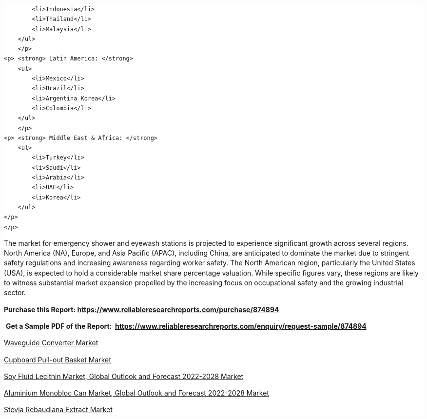             <li>Indonesia</li>
            <li>Thailand</li>
            <li>Malaysia</li>
        </ul>
        </p> 
    <p> <strong> Latin America: </strong>
        <ul>
            <li>Mexico</li>
            <li>Brazil</li>
            <li>Argentina Korea</li>
            <li>Colombia</li>
        </ul>
        </p> 
    <p> <strong> Middle East & Africa: </strong>
        <ul>
            <li>Turkey</li>
            <li>Saudi</li>
            <li>Arabia</li>
            <li>UAE</li>
            <li>Korea</li>
        </ul>
    </p>
    </p>
<p><p>The market for emergency shower and eyewash stations is projected to experience significant growth across several regions. North America (NA), Europe, and Asia Pacific (APAC), including China, are anticipated to dominate the market due to stringent safety regulations and increasing awareness regarding worker safety. The North American region, particularly the United States (USA), is expected to hold a considerable market share percentage valuation. While specific figures vary, these regions are likely to witness substantial market expansion propelled by the increasing focus on occupational safety and the growing industrial sector.</p></p>
<p><strong>Purchase this Report: <a href="https://www.reliableresearchreports.com/purchase/874894">https://www.reliableresearchreports.com/purchase/874894</a></strong></p>
<p>&nbsp;<strong>Get a Sample PDF of the Report:&nbsp;&nbsp;<a href="https://www.reliableresearchreports.com/enquiry/request-sample/874894">https://www.reliableresearchreports.com/enquiry/request-sample/874894</a></strong></p>
<p><strong></strong></p>
<p><p><a href="https://www.reportprime.com/waveguide-converter-r2350">Waveguide Converter Market</a></p><p><a href="https://medium.com/@krishna_35021/cupboard-pull-out-basket-market-size-growth-forecast-2023-2030-6bd8f7293dae">Cupboard Pull-out Basket Market</a></p><p><a href="https://issuu.com/reportprime-2/docs/soy-fluid-lecithin-market-global-outlook-and-forec?fr=xKAE9_zU1NQ">Soy Fluid Lecithin Market, Global Outlook and Forecast 2022-2028 Market</a></p><p><a href="https://issuu.com/reportprime-2/docs/aluminium-monobloc-can-market-global-outlook-and-f?fr=xKAE9_zU1NQ">Aluminium Monobloc Can Market, Global Outlook and Forecast 2022-2028 Market</a></p><p><a href="https://www.linkedin.com/pulse/stevia-rebaudiana-extract-market-insights-players-forecast-vtg7e/">Stevia Rebaudiana Extract Market</a></p></p>